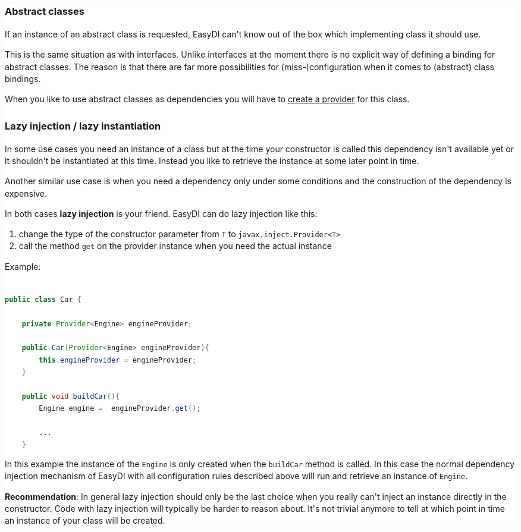 
### Abstract classes

If an instance of an abstract class is requested, EasyDI can't know out of
the box which implementing class it should use.

This is the same situation as with interfaces. Unlike interfaces at the moment there is no
explicit way of defining a binding for abstract classes. The reason is that there are
far more possibilities for (miss-)configuration when it comes to (abstract) class bindings.

When you like to use abstract classes as dependencies you will have to [create a provider](#providers) for this class.


### Lazy injection / lazy instantiation

In some use cases you need an instance of a class but at the time your constructor is called
this dependency isn't available yet or it shouldn't be instantiated at this time.
Instead you like to retrieve the instance at some later point in time.

Another similar use case is when you need a dependency only under some conditions and the construction of the dependency is expensive.

In both cases **lazy injection** is your friend. EasyDI can do lazy injection like this:

1. change the type of the constructor parameter from `T` to `javax.inject.Provider<T>`
2. call the method `get` on the provider instance when you need the actual instance

Example:

```java

public class Car {

    private Provider<Engine> engineProvider;

    public Car(Provider<Engine> engineProvider){
        this.engineProvider = engineProvider;
    }

    public void buildCar(){
        Engine engine =  engineProvider.get();

        ...
    }
```

In this example the instance of the `Engine` is only created when the `buildCar` method is called. In this
case the normal dependency injection mechanism of EasyDI with all configuration rules described above
will run and retrieve an instance of `Engine`.

**Recommendation**:
In general lazy injection should only be the last choice when you really can't inject an instance directly in the constructor.
Code with lazy injection will typically be harder to reason about. It's not trivial anymore to tell at which
point in time an instance of your class will be created.
